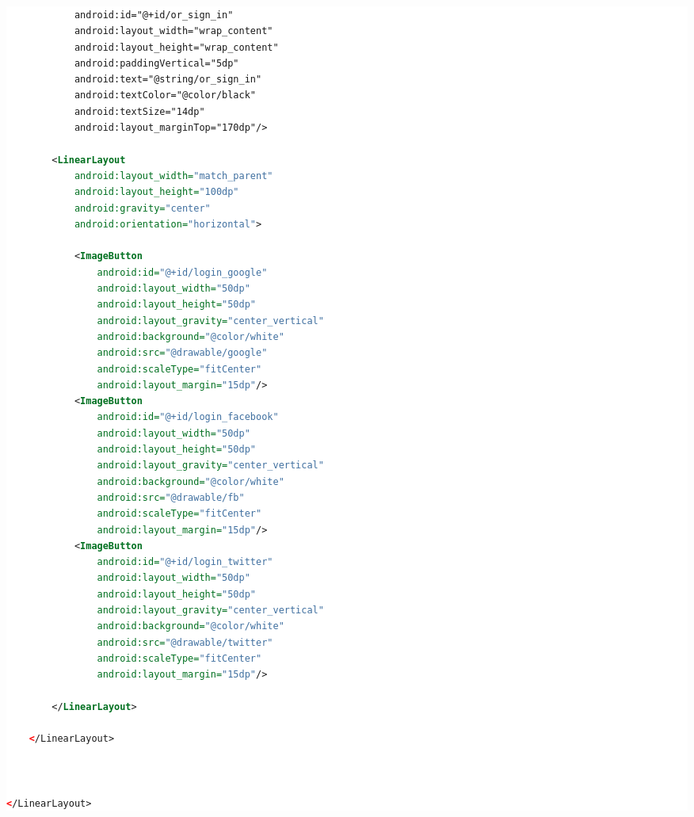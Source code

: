 ```xml
            android:id="@+id/or_sign_in"
            android:layout_width="wrap_content"
            android:layout_height="wrap_content"
            android:paddingVertical="5dp"
            android:text="@string/or_sign_in"
            android:textColor="@color/black"
            android:textSize="14dp"
            android:layout_marginTop="170dp"/>

        <LinearLayout
            android:layout_width="match_parent"
            android:layout_height="100dp"
            android:gravity="center"
            android:orientation="horizontal">

            <ImageButton
                android:id="@+id/login_google"
                android:layout_width="50dp"
                android:layout_height="50dp"
                android:layout_gravity="center_vertical"
                android:background="@color/white"
                android:src="@drawable/google"
                android:scaleType="fitCenter"
                android:layout_margin="15dp"/>
            <ImageButton
                android:id="@+id/login_facebook"
                android:layout_width="50dp"
                android:layout_height="50dp"
                android:layout_gravity="center_vertical"
                android:background="@color/white"
                android:src="@drawable/fb"
                android:scaleType="fitCenter"
                android:layout_margin="15dp"/>
            <ImageButton
                android:id="@+id/login_twitter"
                android:layout_width="50dp"
                android:layout_height="50dp"
                android:layout_gravity="center_vertical"
                android:background="@color/white"
                android:src="@drawable/twitter"
                android:scaleType="fitCenter"
                android:layout_margin="15dp"/>

        </LinearLayout>

    </LinearLayout>



</LinearLayout>
```
